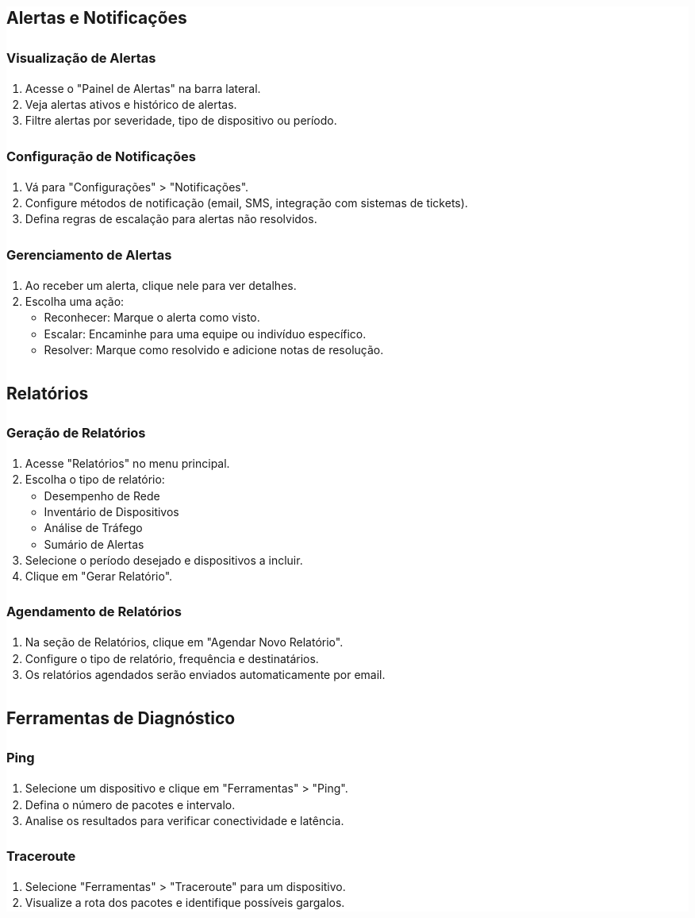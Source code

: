 ## Alertas e Notificações

### Visualização de Alertas
1. Acesse o "Painel de Alertas" na barra lateral.
2. Veja alertas ativos e histórico de alertas.
3. Filtre alertas por severidade, tipo de dispositivo ou período.

### Configuração de Notificações
1. Vá para "Configurações" > "Notificações".
2. Configure métodos de notificação (email, SMS, integração com sistemas de tickets).
3. Defina regras de escalação para alertas não resolvidos.

### Gerenciamento de Alertas
1. Ao receber um alerta, clique nele para ver detalhes.
2. Escolha uma ação:
   - Reconhecer: Marque o alerta como visto.
   - Escalar: Encaminhe para uma equipe ou indivíduo específico.
   - Resolver: Marque como resolvido e adicione notas de resolução.

## Relatórios

### Geração de Relatórios
1. Acesse "Relatórios" no menu principal.
2. Escolha o tipo de relatório:
   - Desempenho de Rede
   - Inventário de Dispositivos
   - Análise de Tráfego
   - Sumário de Alertas
3. Selecione o período desejado e dispositivos a incluir.
4. Clique em "Gerar Relatório".

### Agendamento de Relatórios
1. Na seção de Relatórios, clique em "Agendar Novo Relatório".
2. Configure o tipo de relatório, frequência e destinatários.
3. Os relatórios agendados serão enviados automaticamente por email.

## Ferramentas de Diagnóstico

### Ping
1. Selecione um dispositivo e clique em "Ferramentas" > "Ping".
2. Defina o número de pacotes e intervalo.
3. Analise os resultados para verificar conectividade e latência.

### Traceroute
1. Selecione "Ferramentas" > "Traceroute" para um dispositivo.
2. Visualize a rota dos pacotes e identifique possíveis gargalos.
